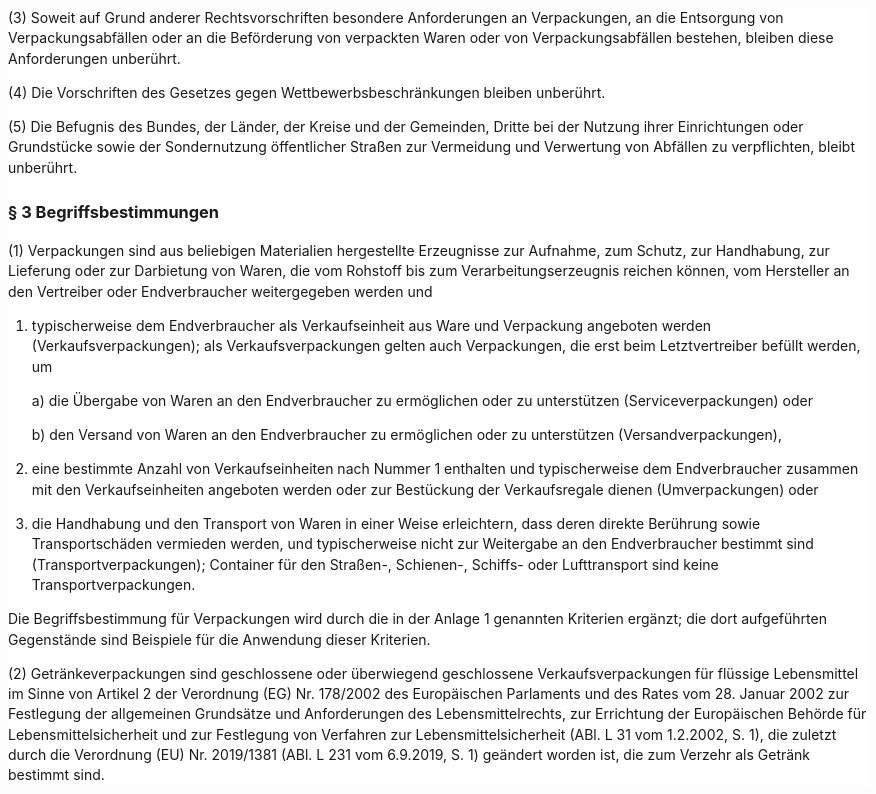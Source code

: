 (3) Soweit auf Grund anderer Rechtsvorschriften besondere
Anforderungen an Verpackungen, an die Entsorgung von
Verpackungsabfällen oder an die Beförderung von verpackten Waren oder
von Verpackungsabfällen bestehen, bleiben diese Anforderungen
unberührt.

(4) Die Vorschriften des Gesetzes gegen Wettbewerbsbeschränkungen
bleiben unberührt.

(5) Die Befugnis des Bundes, der Länder, der Kreise und der Gemeinden,
Dritte bei der Nutzung ihrer Einrichtungen oder Grundstücke sowie der
Sondernutzung öffentlicher Straßen zur Vermeidung und Verwertung von
Abfällen zu verpflichten, bleibt unberührt.


### § 3 Begriffsbestimmungen

(1) Verpackungen sind aus beliebigen Materialien hergestellte
Erzeugnisse zur Aufnahme, zum Schutz, zur Handhabung, zur Lieferung
oder zur Darbietung von Waren, die vom Rohstoff bis zum
Verarbeitungserzeugnis reichen können, vom Hersteller an den
Vertreiber oder Endverbraucher weitergegeben werden und

1.  typischerweise dem Endverbraucher als Verkaufseinheit aus Ware und
    Verpackung angeboten werden (Verkaufsverpackungen); als
    Verkaufsverpackungen gelten auch Verpackungen, die erst beim
    Letztvertreiber befüllt werden, um

    a)  die Übergabe von Waren an den Endverbraucher zu ermöglichen oder zu
        unterstützen (Serviceverpackungen) oder


    b)  den Versand von Waren an den Endverbraucher zu ermöglichen oder zu
        unterstützen (Versandverpackungen),





2.  eine bestimmte Anzahl von Verkaufseinheiten nach Nummer 1 enthalten
    und typischerweise dem Endverbraucher zusammen mit den
    Verkaufseinheiten angeboten werden oder zur Bestückung der
    Verkaufsregale dienen (Umverpackungen) oder


3.  die Handhabung und den Transport von Waren in einer Weise erleichtern,
    dass deren direkte Berührung sowie Transportschäden vermieden werden,
    und typischerweise nicht zur Weitergabe an den Endverbraucher bestimmt
    sind (Transportverpackungen); Container für den Straßen-, Schienen-,
    Schiffs- oder Lufttransport sind keine Transportverpackungen.



Die Begriffsbestimmung für Verpackungen wird durch die in der Anlage 1
genannten Kriterien ergänzt; die dort aufgeführten Gegenstände sind
Beispiele für die Anwendung dieser Kriterien.

(2) Getränkeverpackungen sind geschlossene oder überwiegend
geschlossene Verkaufsverpackungen für flüssige Lebensmittel im Sinne
von Artikel 2 der Verordnung (EG) Nr. 178/2002 des Europäischen
Parlaments und des Rates vom 28. Januar 2002 zur Festlegung der
allgemeinen Grundsätze und Anforderungen des Lebensmittelrechts, zur
Errichtung der Europäischen Behörde für Lebensmittelsicherheit und zur
Festlegung von Verfahren zur Lebensmittelsicherheit (ABl. L 31 vom
1\.2.2002, S. 1), die zuletzt durch die Verordnung (EU) Nr. 2019/1381
(ABl. L 231 vom 6.9.2019, S. 1) geändert worden ist, die zum Verzehr
als Getränk bestimmt sind.
